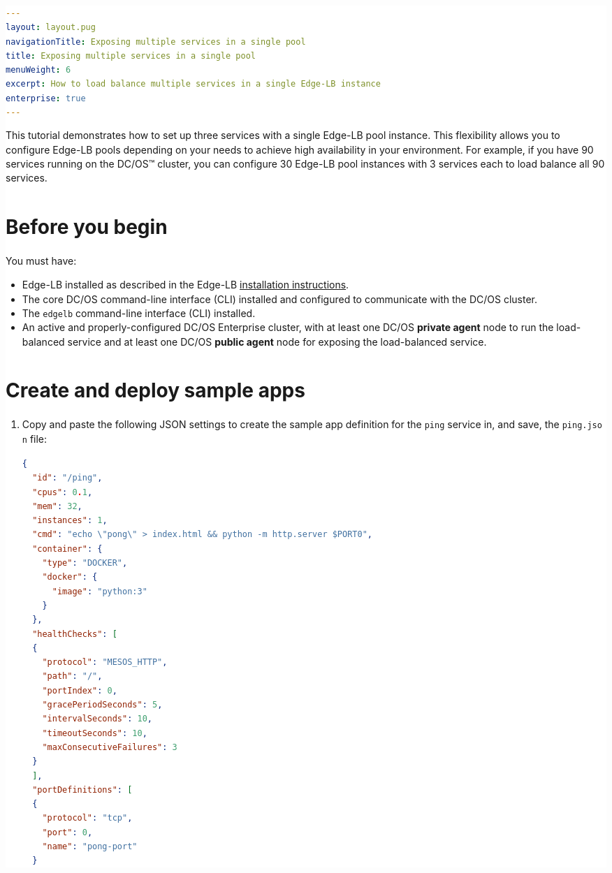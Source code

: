 ```yaml
---
layout: layout.pug
navigationTitle: Exposing multiple services in a single pool
title: Exposing multiple services in a single pool
menuWeight: 6
excerpt: How to load balance multiple services in a single Edge-LB instance
enterprise: true
---
```


This tutorial demonstrates how to set up three services with a single Edge-LB pool instance. This flexibility allows you to configure Edge-LB pools depending on your needs to achieve high availability in your environment. For example, if you have 90 services running on the DC/OS&trade; cluster, you can configure 30 Edge-LB pool instances with 3 services each to load balance all 90 services.

# Before you begin
You must have:
* Edge-LB installed as described in the Edge-LB [installation instructions](/mesosphere/dcos/services/edge-lb/1.5/getting-started/installing).
* The core DC/OS command-line interface (CLI) installed and configured to communicate with the DC/OS cluster.
* The `edgelb` command-line interface (CLI) installed.
* An active and properly-configured DC/OS Enterprise cluster, with at least one DC/OS **private agent** node to run the load-balanced service and at least one DC/OS **public agent** node for exposing the load-balanced service.

# Create and deploy sample apps

1. Copy and paste the following JSON settings to create the sample app definition for the `ping` service in, and save, the `ping.json` file:

    ```json
    {
      "id": "/ping",
      "cpus": 0.1,
      "mem": 32,
      "instances": 1,
      "cmd": "echo \"pong\" > index.html && python -m http.server $PORT0",
      "container": {
        "type": "DOCKER",
        "docker": {
          "image": "python:3"
        }
      },
      "healthChecks": [
      {
        "protocol": "MESOS_HTTP",
        "path": "/",
        "portIndex": 0,
        "gracePeriodSeconds": 5,
        "intervalSeconds": 10,
        "timeoutSeconds": 10,
        "maxConsecutiveFailures": 3
      }
      ],
      "portDefinitions": [
      {
        "protocol": "tcp",
        "port": 0,
        "name": "pong-port"
      }
